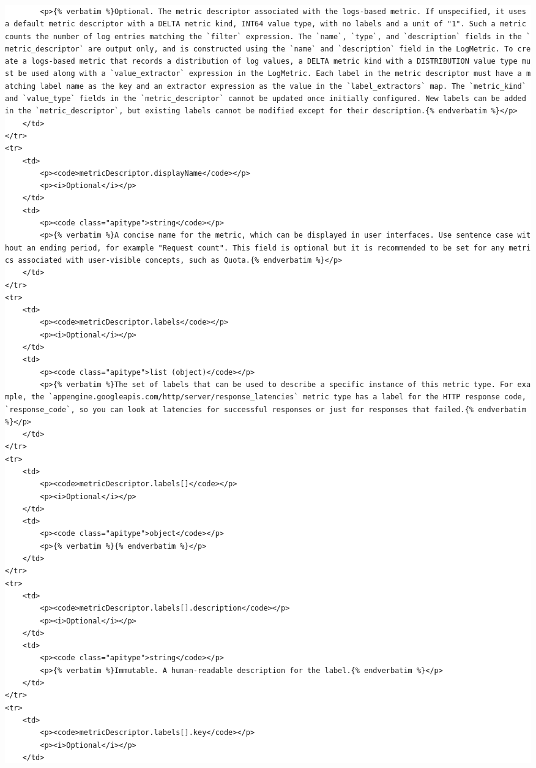             <p>{% verbatim %}Optional. The metric descriptor associated with the logs-based metric. If unspecified, it uses a default metric descriptor with a DELTA metric kind, INT64 value type, with no labels and a unit of "1". Such a metric counts the number of log entries matching the `filter` expression. The `name`, `type`, and `description` fields in the `metric_descriptor` are output only, and is constructed using the `name` and `description` field in the LogMetric. To create a logs-based metric that records a distribution of log values, a DELTA metric kind with a DISTRIBUTION value type must be used along with a `value_extractor` expression in the LogMetric. Each label in the metric descriptor must have a matching label name as the key and an extractor expression as the value in the `label_extractors` map. The `metric_kind` and `value_type` fields in the `metric_descriptor` cannot be updated once initially configured. New labels can be added in the `metric_descriptor`, but existing labels cannot be modified except for their description.{% endverbatim %}</p>
        </td>
    </tr>
    <tr>
        <td>
            <p><code>metricDescriptor.displayName</code></p>
            <p><i>Optional</i></p>
        </td>
        <td>
            <p><code class="apitype">string</code></p>
            <p>{% verbatim %}A concise name for the metric, which can be displayed in user interfaces. Use sentence case without an ending period, for example "Request count". This field is optional but it is recommended to be set for any metrics associated with user-visible concepts, such as Quota.{% endverbatim %}</p>
        </td>
    </tr>
    <tr>
        <td>
            <p><code>metricDescriptor.labels</code></p>
            <p><i>Optional</i></p>
        </td>
        <td>
            <p><code class="apitype">list (object)</code></p>
            <p>{% verbatim %}The set of labels that can be used to describe a specific instance of this metric type. For example, the `appengine.googleapis.com/http/server/response_latencies` metric type has a label for the HTTP response code, `response_code`, so you can look at latencies for successful responses or just for responses that failed.{% endverbatim %}</p>
        </td>
    </tr>
    <tr>
        <td>
            <p><code>metricDescriptor.labels[]</code></p>
            <p><i>Optional</i></p>
        </td>
        <td>
            <p><code class="apitype">object</code></p>
            <p>{% verbatim %}{% endverbatim %}</p>
        </td>
    </tr>
    <tr>
        <td>
            <p><code>metricDescriptor.labels[].description</code></p>
            <p><i>Optional</i></p>
        </td>
        <td>
            <p><code class="apitype">string</code></p>
            <p>{% verbatim %}Immutable. A human-readable description for the label.{% endverbatim %}</p>
        </td>
    </tr>
    <tr>
        <td>
            <p><code>metricDescriptor.labels[].key</code></p>
            <p><i>Optional</i></p>
        </td>